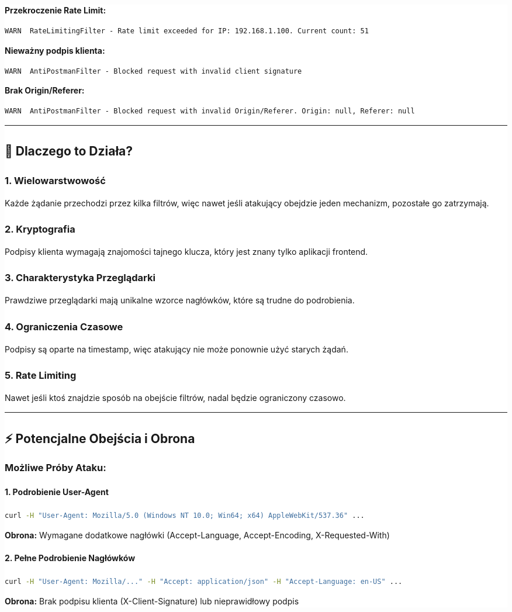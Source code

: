 **Przekroczenie Rate Limit:**
```
WARN  RateLimitingFilter - Rate limit exceeded for IP: 192.168.1.100. Current count: 51
```

**Nieważny podpis klienta:**
```
WARN  AntiPostmanFilter - Blocked request with invalid client signature
```

**Brak Origin/Referer:**
```
WARN  AntiPostmanFilter - Blocked request with invalid Origin/Referer. Origin: null, Referer: null
```

---

## 🎯 Dlaczego to Działa?

### **1. Wielowarstwowość**
Każde żądanie przechodzi przez kilka filtrów, więc nawet jeśli atakujący obejdzie jeden mechanizm, pozostałe go zatrzymają.

### **2. Kryptografia**
Podpisy klienta wymagają znajomości tajnego klucza, który jest znany tylko aplikacji frontend.

### **3. Charakterystyka Przeglądarki**
Prawdziwe przeglądarki mają unikalne wzorce nagłówków, które są trudne do podrobienia.

### **4. Ograniczenia Czasowe**
Podpisy są oparte na timestamp, więc atakujący nie może ponownie użyć starych żądań.

### **5. Rate Limiting**
Nawet jeśli ktoś znajdzie sposób na obejście filtrów, nadal będzie ograniczony czasowo.

---

## ⚡ Potencjalne Obejścia i Obrona

### **Możliwe Próby Ataku:**

#### 1. **Podrobienie User-Agent**
```bash
curl -H "User-Agent: Mozilla/5.0 (Windows NT 10.0; Win64; x64) AppleWebKit/537.36" ...
```
**Obrona:** Wymagane dodatkowe nagłówki (Accept-Language, Accept-Encoding, X-Requested-With)

#### 2. **Pełne Podrobienie Nagłówków**
```bash
curl -H "User-Agent: Mozilla/..." -H "Accept: application/json" -H "Accept-Language: en-US" ...
```
**Obrona:** Brak podpisu klienta (X-Client-Signature) lub nieprawidłowy podpis
